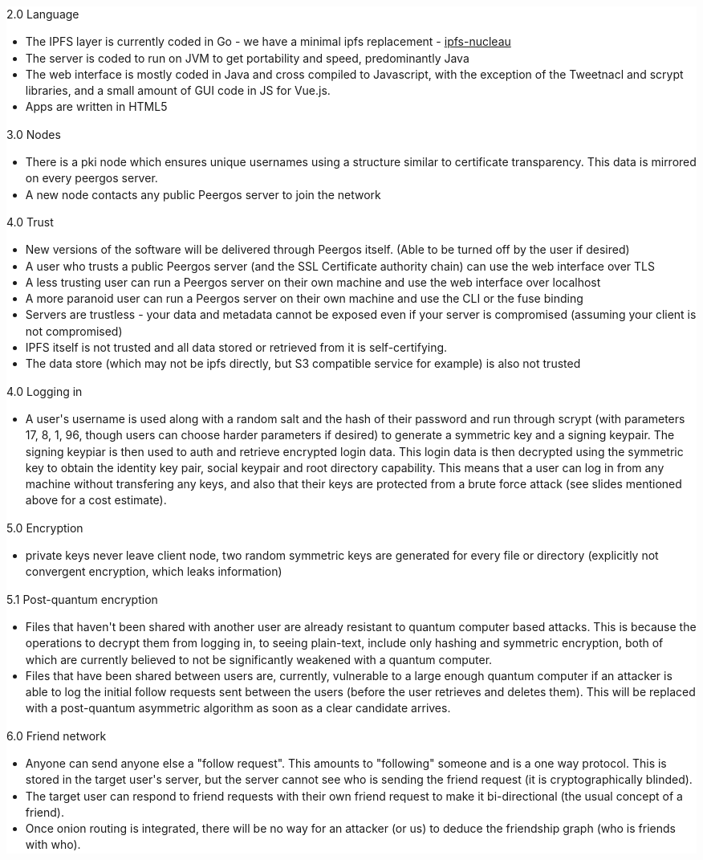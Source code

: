 2.0 Language
 - The IPFS layer is currently coded in Go - we have a minimal ipfs replacement - [ipfs-nucleau](https://github.com/peergos/ipfs-nucleus)
 - The server is coded to run on JVM to get portability and speed, predominantly Java
 - The web interface is mostly coded in Java and cross compiled to Javascript, with the exception of the Tweetnacl and scrypt libraries, and a small amount of GUI code in JS for Vue.js. 
 - Apps are written in HTML5

3.0 Nodes
 - There is a pki node which ensures unique usernames using a structure similar to certificate transparency. This data is mirrored on every peergos server. 
 - A new node contacts any public Peergos server to join the network

4.0 Trust
 - New versions of the software will be delivered through Peergos itself. (Able to be turned off by the user if desired)
 - A user who trusts a public Peergos server (and the SSL Certificate authority chain) can use the web interface over TLS
 - A less trusting user can run a Peergos server on their own machine and use the web interface over localhost
 - A more paranoid user can run a Peergos server on their own machine and use the CLI or the fuse binding
 - Servers are trustless - your data and metadata cannot be exposed even if your server is compromised (assuming your client is not compromised)
 - IPFS itself is not trusted and all data stored or retrieved from it is self-certifying. 
 - The data store (which may not be ipfs directly, but S3 compatible service for example) is also not trusted

4.0 Logging in
 - A user's username is used along with a random salt and the hash of their password and run through scrypt (with parameters 17, 8, 1, 96, though users can choose harder parameters if desired) to generate a symmetric key and a signing keypair. The signing keypiar is then used to auth and retrieve encrypted login data. This login data is then decrypted using the symmetric key to obtain the identity key pair, social keypair and root directory capability. This means that a user can log in from any machine without transfering any keys, and also that their keys are protected from a brute force attack (see slides mentioned above for a cost estimate).

5.0 Encryption
 - private keys never leave client node, two random symmetric keys are generated for every file or directory (explicitly not convergent encryption, which leaks information)

5.1 Post-quantum encryption
 - Files that haven't been shared with another user are already resistant to quantum computer based attacks. This is because the operations to decrypt them from logging in, to seeing plain-text, include only hashing and symmetric encryption, both of which are currently believed to not be significantly weakened with a quantum computer. 
 - Files that have been shared between users are, currently, vulnerable to a large enough quantum computer if an attacker is able to log the initial follow requests sent between the users (before the user retrieves and deletes them). This will be replaced with a post-quantum asymmetric algorithm as soon as a clear candidate arrives.  

6.0 Friend network
 - Anyone can send anyone else a "follow request". This amounts to "following" someone and is a one way protocol. This is stored in the target user's server, but the server cannot see who is sending the friend request (it is cryptographically blinded). 
 - The target user can respond to friend requests with their own friend request to make it bi-directional (the usual concept of a friend). 
 - Once onion routing is integrated, there will be no way for an attacker (or us) to deduce the friendship graph (who is friends with who). 
 